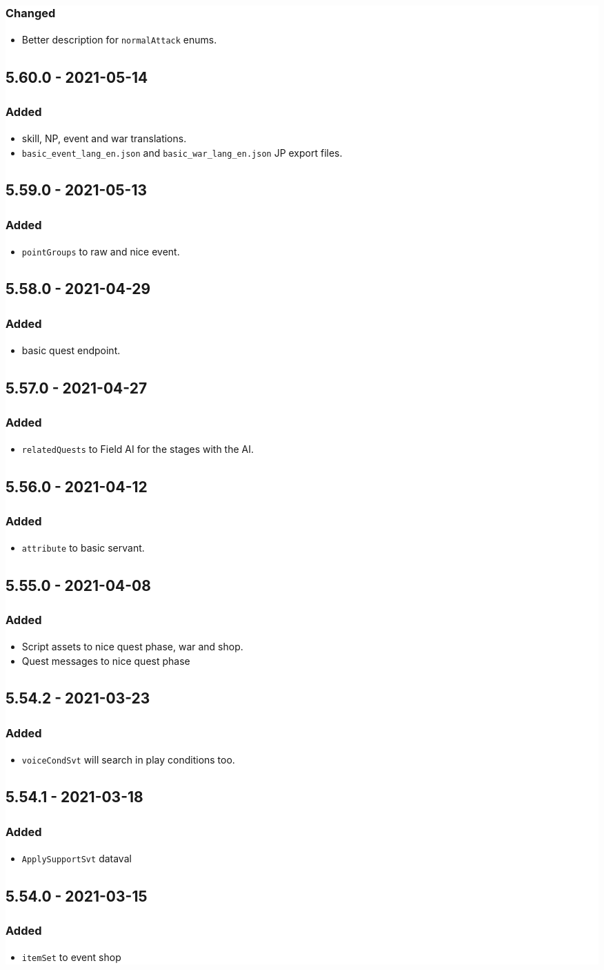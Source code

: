 ### Changed
- Better description for `normalAttack` enums.

## 5.60.0 - 2021-05-14
### Added
- skill, NP, event and war translations.
- `basic_event_lang_en.json` and `basic_war_lang_en.json` JP export files.

## 5.59.0 - 2021-05-13

### Added
- `pointGroups` to raw and nice event.

## 5.58.0 - 2021-04-29

### Added
- basic quest endpoint.

## 5.57.0 - 2021-04-27

### Added
- `relatedQuests` to Field AI for the stages with the AI.

## 5.56.0 - 2021-04-12
### Added
- `attribute` to basic servant.

## 5.55.0 - 2021-04-08
### Added
- Script assets to nice quest phase, war and shop.
- Quest messages to nice quest phase

## 5.54.2 - 2021-03-23
### Added
- `voiceCondSvt` will search in play conditions too.

## 5.54.1 - 2021-03-18
### Added
- `ApplySupportSvt` dataval

## 5.54.0 - 2021-03-15
### Added
- `itemSet` to event shop
